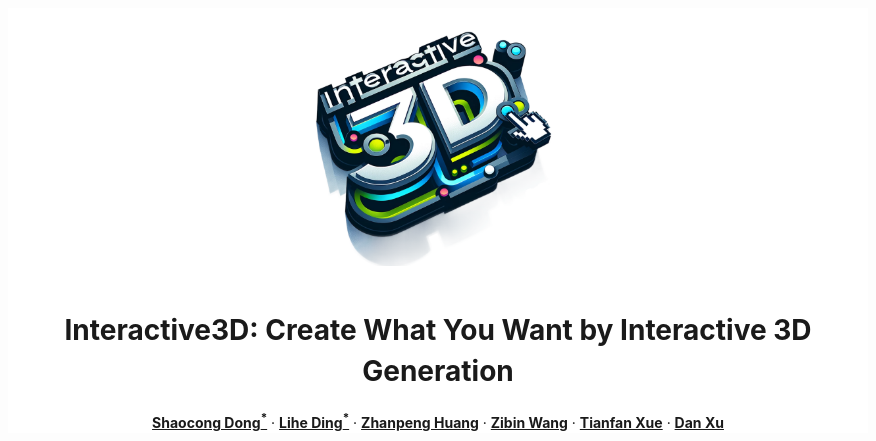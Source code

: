 [comment]: <> (# Interactive3D: Create What You Want by Interactive 3D Generation)

<p align="center" width="100%">
<img src="assets/interactive3d.png"  width="30%" height="30%">
</p>

<p align="center">

  <h1 align="center">Interactive3D: Create What You Want by Interactive 3D Generation</h1>
  <p align="center">
    <a href='https://scholar.google.com/citations?user=Pee4FRsAAAAJ&hl=en'><strong>Shaocong Dong<sup>*</sup></strong></a>
    ·
    <a href='https://dinglihe.github.io/'><strong>Lihe Ding<sup>*</sup></strong></a>
    ·
    <a href='https://dblp.org/pid/135/5933.html'><strong>Zhanpeng Huang</strong></a>
    ·
    <a href='https://dblp.org/pid/54/8616.html'><strong>Zibin Wang</strong></a>
    ·
    <a href='https://tianfan.info/'><strong>Tianfan Xue</strong></a>
    ·
    <a href='https://www.danxurgb.net/'><strong>Dan Xu</strong></a>
  </p>


[comment]: <> (  <h2 align="center">PAPER</h2>)